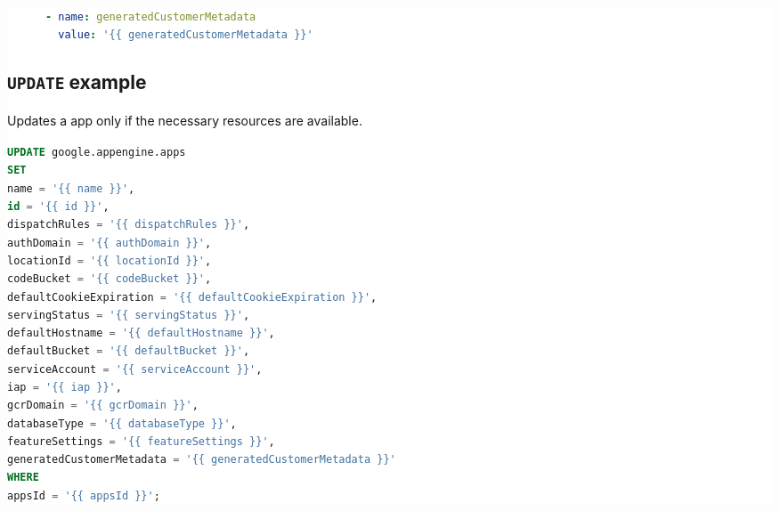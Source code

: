 ```yaml
      - name: generatedCustomerMetadata
        value: '{{ generatedCustomerMetadata }}'

```
</TabItem>
</Tabs>

## `UPDATE` example

Updates a app only if the necessary resources are available.

```sql
UPDATE google.appengine.apps
SET 
name = '{{ name }}',
id = '{{ id }}',
dispatchRules = '{{ dispatchRules }}',
authDomain = '{{ authDomain }}',
locationId = '{{ locationId }}',
codeBucket = '{{ codeBucket }}',
defaultCookieExpiration = '{{ defaultCookieExpiration }}',
servingStatus = '{{ servingStatus }}',
defaultHostname = '{{ defaultHostname }}',
defaultBucket = '{{ defaultBucket }}',
serviceAccount = '{{ serviceAccount }}',
iap = '{{ iap }}',
gcrDomain = '{{ gcrDomain }}',
databaseType = '{{ databaseType }}',
featureSettings = '{{ featureSettings }}',
generatedCustomerMetadata = '{{ generatedCustomerMetadata }}'
WHERE 
appsId = '{{ appsId }}';
```
